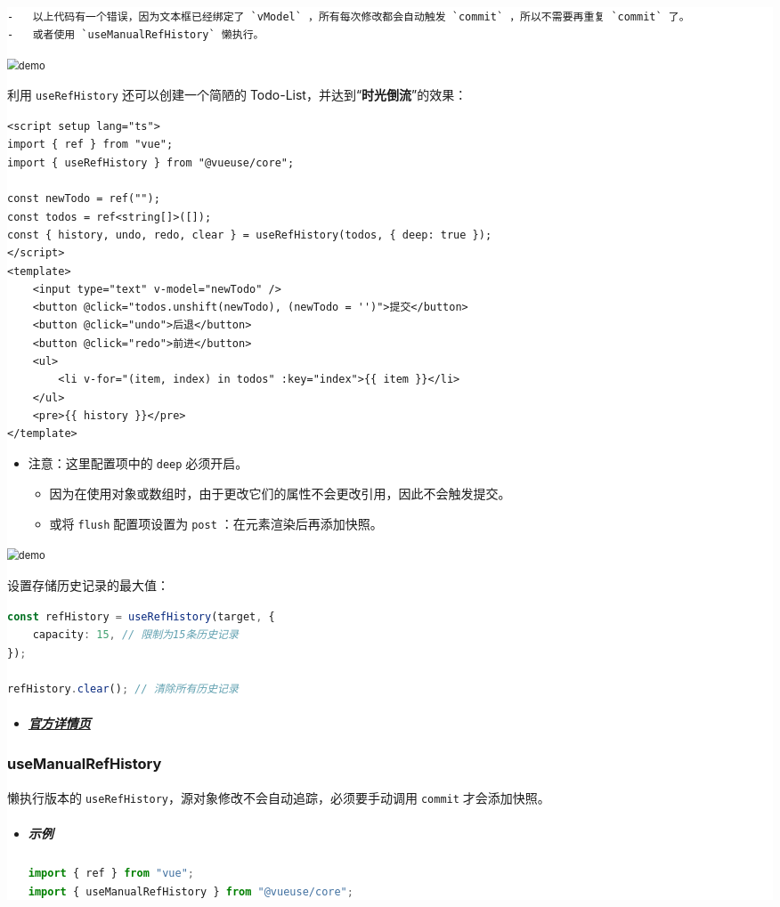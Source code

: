     -   以上代码有一个错误，因为文本框已经绑定了 `vModel` ，所有每次修改都会自动触发 `commit` ，所以不需要再重复 `commit` 了。
    -   或者使用 `useManualRefHistory` 懒执行。

<img src="https://sbr-1314368469.cos.ap-guangzhou.myqcloud.com/Images/202301091242992.gif" alt="demo" style="zoom:80%" />

利用 `useRefHistory` 还可以创建一个简陋的 Todo-List，并达到“**时光倒流**”的效果：

```vue
<script setup lang="ts">
import { ref } from "vue";
import { useRefHistory } from "@vueuse/core";

const newTodo = ref("");
const todos = ref<string[]>([]);
const { history, undo, redo, clear } = useRefHistory(todos, { deep: true });
</script>
<template>
    <input type="text" v-model="newTodo" />
    <button @click="todos.unshift(newTodo), (newTodo = '')">提交</button>
    <button @click="undo">后退</button>
    <button @click="redo">前进</button>
    <ul>
        <li v-for="(item, index) in todos" :key="index">{{ item }}</li>
    </ul>
    <pre>{{ history }}</pre>
</template>
```

-   注意：这里配置项中的 `deep` 必须开启。

    -   因为在使用对象或数组时，由于更改它们的属性不会更改引用，因此不会触发提交。

    -   或将 `flush` 配置项设置为 `post` ：在元素渲染后再添加快照。

<img src="https://sbr-1314368469.cos.ap-guangzhou.myqcloud.com/Images/202301091242142.gif" alt="demo" style="zoom:80%" />

设置存储历史记录的最大值：

```ts
const refHistory = useRefHistory(target, {
    capacity: 15, // 限制为15条历史记录
});

refHistory.clear(); // 清除所有历史记录
```

-   ##### [官方详情页](https://vueuse.org/core/useRefHistory/)

### useManualRefHistory

懒执行版本的 `useRefHistory`，源对象修改不会自动追踪，必须要手动调用 `commit` 才会添加快照。

-   ##### 示例

    ```ts
    import { ref } from "vue";
    import { useManualRefHistory } from "@vueuse/core";
